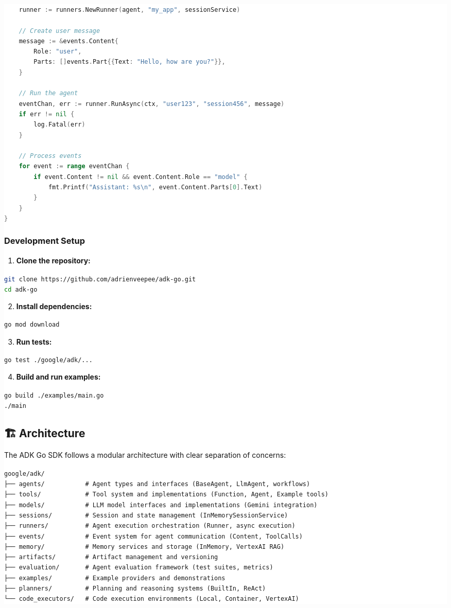 ```go
    runner := runners.NewRunner(agent, "my_app", sessionService)
    
    // Create user message
    message := &events.Content{
        Role: "user",
        Parts: []events.Part{{Text: "Hello, how are you?"}},
    }
    
    // Run the agent
    eventChan, err := runner.RunAsync(ctx, "user123", "session456", message)
    if err != nil {
        log.Fatal(err)
    }
    
    // Process events
    for event := range eventChan {
        if event.Content != nil && event.Content.Role == "model" {
            fmt.Printf("Assistant: %s\n", event.Content.Parts[0].Text)
        }
    }
}
```

### Development Setup

1. **Clone the repository:**
```bash
git clone https://github.com/adrienveepee/adk-go.git
cd adk-go
```

2. **Install dependencies:**
```bash
go mod download
```

3. **Run tests:**
```bash
go test ./google/adk/...
```

4. **Build and run examples:**
```bash
go build ./examples/main.go
./main
```

## 🏗️ Architecture

The ADK Go SDK follows a modular architecture with clear separation of concerns:

```
google/adk/
├── agents/           # Agent types and interfaces (BaseAgent, LlmAgent, workflows)
├── tools/            # Tool system and implementations (Function, Agent, Example tools)
├── models/           # LLM model interfaces and implementations (Gemini integration)
├── sessions/         # Session and state management (InMemorySessionService)
├── runners/          # Agent execution orchestration (Runner, async execution)
├── events/           # Event system for agent communication (Content, ToolCalls)
├── memory/           # Memory services and storage (InMemory, VertexAI RAG)
├── artifacts/        # Artifact management and versioning
├── evaluation/       # Agent evaluation framework (test suites, metrics)
├── examples/         # Example providers and demonstrations
├── planners/         # Planning and reasoning systems (BuiltIn, ReAct)
└── code_executors/   # Code execution environments (Local, Container, VertexAI)
```
